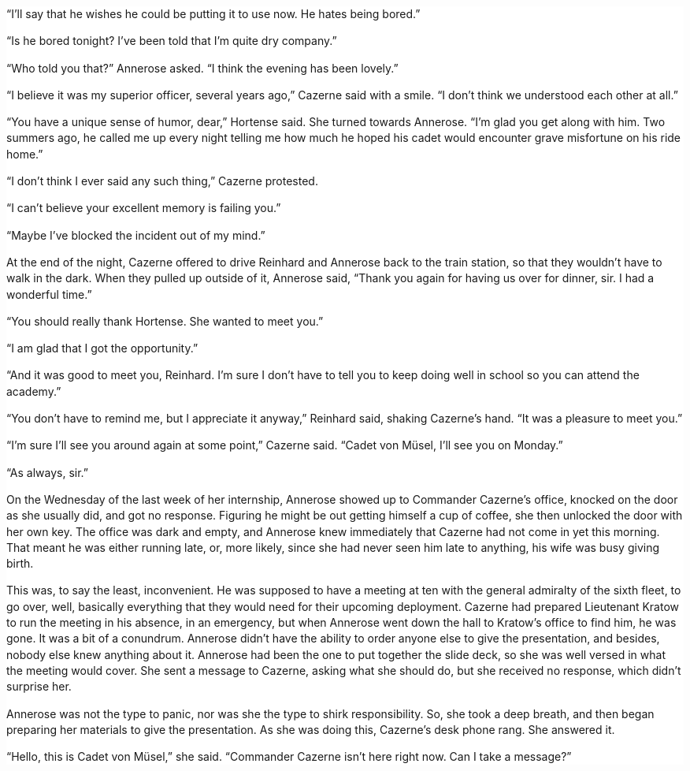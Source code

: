 “I’ll say that he wishes he could be putting it to use now\. He hates being bored\.”

“Is he bored tonight? I’ve been told that I’m quite dry company\.”

“Who told you that?” Annerose asked\. “I think the evening has been lovely\.”

“I believe it was my superior officer, several years ago,” Cazerne said with a smile\. “I don’t think we understood each other at all\.”

“You have a unique sense of humor, dear,” Hortense said\. She turned towards Annerose\. “I’m glad you get along with him\. Two summers ago, he called me up every night telling me how much he hoped his cadet would encounter grave misfortune on his ride home\.”

“I don’t think I ever said any such thing,” Cazerne protested\.

“I can’t believe your excellent memory is failing you\.”

“Maybe I’ve blocked the incident out of my mind\.”

At the end of the night, Cazerne offered to drive Reinhard and Annerose back to the train station, so that they wouldn’t have to walk in the dark\. When they pulled up outside of it, Annerose said, “Thank you again for having us over for dinner, sir\. I had a wonderful time\.”

“You should really thank Hortense\. She wanted to meet you\.”

“I am glad that I got the opportunity\.”

“And it was good to meet you, Reinhard\. I’m sure I don’t have to tell you to keep doing well in school so you can attend the academy\.”

“You don’t have to remind me, but I appreciate it anyway,” Reinhard said, shaking Cazerne’s hand\. “It was a pleasure to meet you\.”

“I’m sure I’ll see you around again at some point,” Cazerne said\. “Cadet von Müsel, I’ll see you on Monday\.”

“As always, sir\.”

On the Wednesday of the last week of her internship, Annerose showed up to Commander Cazerne’s office, knocked on the door as she usually did, and got no response\. Figuring he might be out getting himself a cup of coffee, she then unlocked the door with her own key\. The office was dark and empty, and Annerose knew immediately that Cazerne had not come in yet this morning\. That meant he was either running late, or, more likely, since she had never seen him late to anything, his wife was busy giving birth\.

This was, to say the least, inconvenient\. He was supposed to have a meeting at ten with the general admiralty of the sixth fleet, to go over, well, basically everything that they would need for their upcoming deployment\. Cazerne had prepared Lieutenant Kratow to run the meeting in his absence, in an emergency, but when Annerose went down the hall to Kratow’s office to find him, he was gone\. It was a bit of a conundrum\. Annerose didn’t have the ability to order anyone else to give the presentation, and besides, nobody else knew anything about it\. Annerose had been the one to put together the slide deck, so she was well versed in what the meeting would cover\. She sent a message to Cazerne, asking what she should do, but she received no response, which didn’t surprise her\.

Annerose was not the type to panic, nor was she the type to shirk responsibility\. So, she took a deep breath, and then began preparing her materials to give the presentation\. As she was doing this, Cazerne’s desk phone rang\. She answered it\.

“Hello, this is Cadet von Müsel,” she said\. “Commander Cazerne isn’t here right now\. Can I take a message?”
